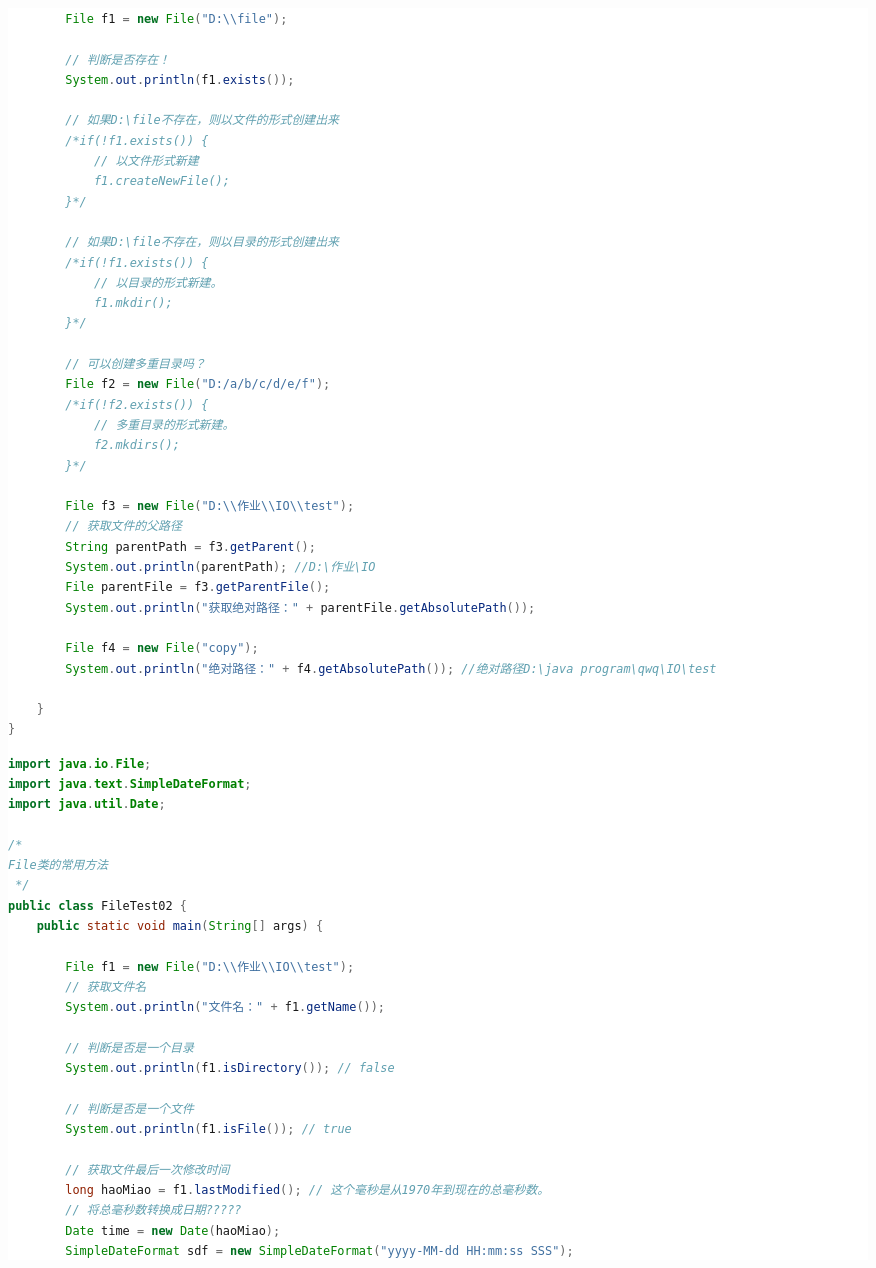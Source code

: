 ```java
        File f1 = new File("D:\\file");

        // 判断是否存在！
        System.out.println(f1.exists());

        // 如果D:\file不存在，则以文件的形式创建出来
        /*if(!f1.exists()) {
            // 以文件形式新建
            f1.createNewFile();
        }*/

        // 如果D:\file不存在，则以目录的形式创建出来
        /*if(!f1.exists()) {
            // 以目录的形式新建。
            f1.mkdir();
        }*/

        // 可以创建多重目录吗？
        File f2 = new File("D:/a/b/c/d/e/f");
        /*if(!f2.exists()) {
            // 多重目录的形式新建。
            f2.mkdirs();
        }*/

        File f3 = new File("D:\\作业\\IO\\test");
        // 获取文件的父路径
        String parentPath = f3.getParent();
        System.out.println(parentPath); //D:\作业\IO
        File parentFile = f3.getParentFile();
        System.out.println("获取绝对路径：" + parentFile.getAbsolutePath());

        File f4 = new File("copy");
        System.out.println("绝对路径：" + f4.getAbsolutePath()); //绝对路径D:\java program\qwq\IO\test

    }
}
```

```java
import java.io.File;
import java.text.SimpleDateFormat;
import java.util.Date;

/*
File类的常用方法
 */
public class FileTest02 {
    public static void main(String[] args) {

        File f1 = new File("D:\\作业\\IO\\test");
        // 获取文件名
        System.out.println("文件名：" + f1.getName());

        // 判断是否是一个目录
        System.out.println(f1.isDirectory()); // false

        // 判断是否是一个文件
        System.out.println(f1.isFile()); // true

        // 获取文件最后一次修改时间
        long haoMiao = f1.lastModified(); // 这个毫秒是从1970年到现在的总毫秒数。
        // 将总毫秒数转换成日期?????
        Date time = new Date(haoMiao);
        SimpleDateFormat sdf = new SimpleDateFormat("yyyy-MM-dd HH:mm:ss SSS");
```